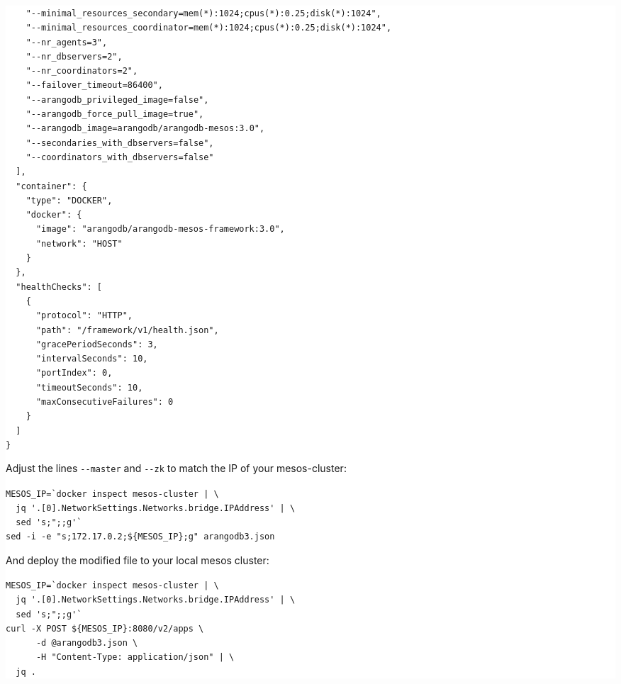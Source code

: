 ```
    "--minimal_resources_secondary=mem(*):1024;cpus(*):0.25;disk(*):1024",
    "--minimal_resources_coordinator=mem(*):1024;cpus(*):0.25;disk(*):1024",
    "--nr_agents=3",
    "--nr_dbservers=2",
    "--nr_coordinators=2",
    "--failover_timeout=86400",
    "--arangodb_privileged_image=false",
    "--arangodb_force_pull_image=true",
    "--arangodb_image=arangodb/arangodb-mesos:3.0",
    "--secondaries_with_dbservers=false",
    "--coordinators_with_dbservers=false"
  ],
  "container": {
    "type": "DOCKER",
    "docker": {
      "image": "arangodb/arangodb-mesos-framework:3.0",
      "network": "HOST"
    }
  },
  "healthChecks": [
    {
      "protocol": "HTTP",
      "path": "/framework/v1/health.json",
      "gracePeriodSeconds": 3,
      "intervalSeconds": 10,
      "portIndex": 0,
      "timeoutSeconds": 10,
      "maxConsecutiveFailures": 0
    }
  ]
}
```

Adjust the lines `--master` and `--zk` to match the IP of your mesos-cluster:

```
MESOS_IP=`docker inspect mesos-cluster | \
  jq '.[0].NetworkSettings.Networks.bridge.IPAddress' | \
  sed 's;";;g'`
sed -i -e "s;172.17.0.2;${MESOS_IP};g" arangodb3.json
```

And deploy the modified file to your local mesos cluster:

```
MESOS_IP=`docker inspect mesos-cluster | \
  jq '.[0].NetworkSettings.Networks.bridge.IPAddress' | \
  sed 's;";;g'`
curl -X POST ${MESOS_IP}:8080/v2/apps \
      -d @arangodb3.json \
      -H "Content-Type: application/json" | \
  jq .
```
